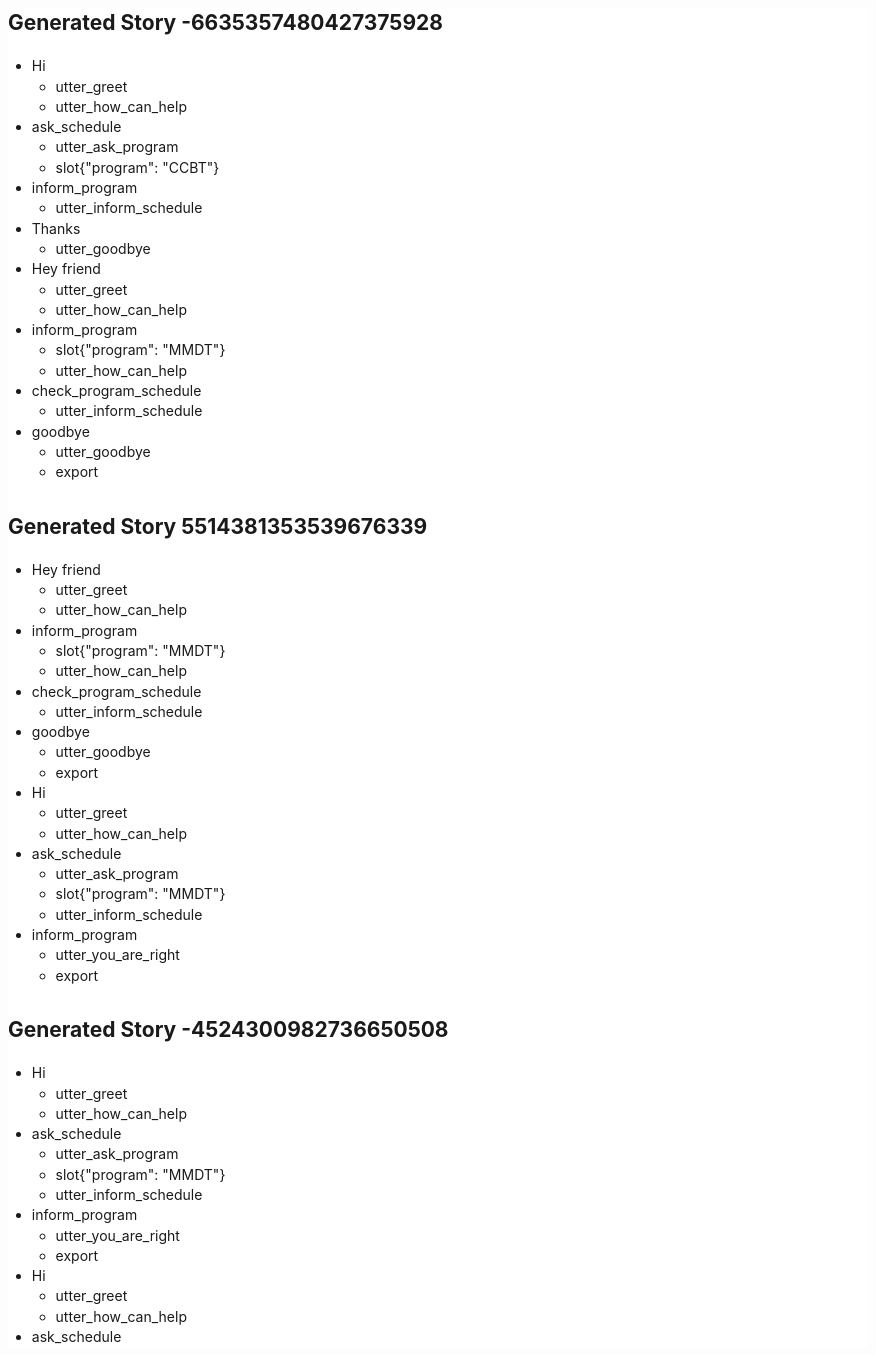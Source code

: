 ## Generated Story -6635357480427375928
* Hi
    - utter_greet
    - utter_how_can_help
* ask_schedule
    - utter_ask_program
    - slot{"program": "CCBT"}
* inform_program
    - utter_inform_schedule
* Thanks
    - utter_goodbye
* Hey friend
    - utter_greet
    - utter_how_can_help
* inform_program
    - slot{"program": "MMDT"}
    - utter_how_can_help
* check_program_schedule
    - utter_inform_schedule
* goodbye
    - utter_goodbye
    - export

## Generated Story 5514381353539676339
* Hey friend
    - utter_greet
    - utter_how_can_help
* inform_program
    - slot{"program": "MMDT"}
    - utter_how_can_help
* check_program_schedule
    - utter_inform_schedule
* goodbye
    - utter_goodbye
    - export
* Hi
    - utter_greet
    - utter_how_can_help
* ask_schedule
    - utter_ask_program
    - slot{"program": "MMDT"}
    - utter_inform_schedule
* inform_program
    - utter_you_are_right
    - export

## Generated Story -4524300982736650508
* Hi
    - utter_greet
    - utter_how_can_help
* ask_schedule
    - utter_ask_program
    - slot{"program": "MMDT"}
    - utter_inform_schedule
* inform_program
    - utter_you_are_right
    - export
* Hi
    - utter_greet
    - utter_how_can_help
* ask_schedule